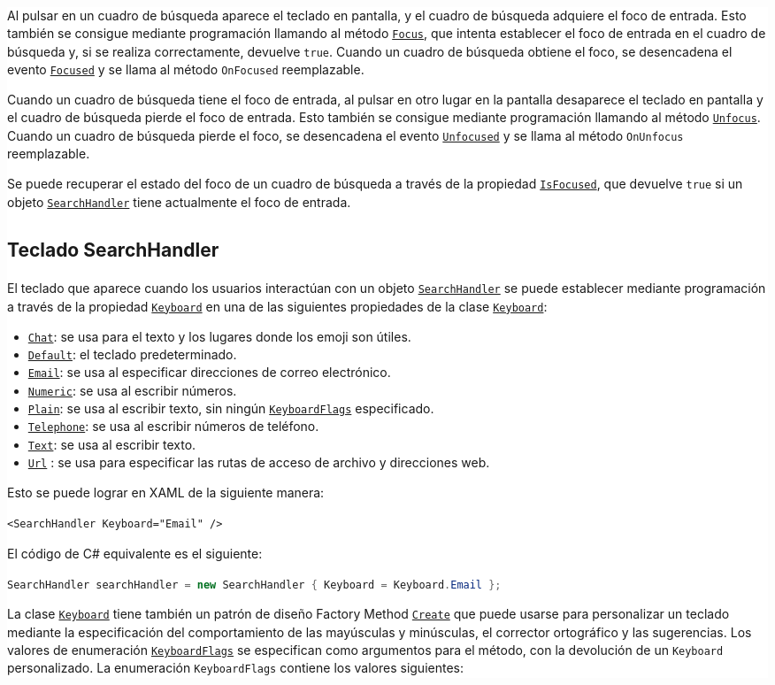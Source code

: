 Al pulsar en un cuadro de búsqueda aparece el teclado en pantalla, y el cuadro de búsqueda adquiere el foco de entrada. Esto también se consigue mediante programación llamando al método [`Focus`](xref:Xamarin.Forms.SearchHandler.Focus), que intenta establecer el foco de entrada en el cuadro de búsqueda y, si se realiza correctamente, devuelve `true`. Cuando un cuadro de búsqueda obtiene el foco, se desencadena el evento [`Focused`](xref:Xamarin.Forms.SearchHandler.Focused) y se llama al método `OnFocused` reemplazable.

Cuando un cuadro de búsqueda tiene el foco de entrada, al pulsar en otro lugar en la pantalla desaparece el teclado en pantalla y el cuadro de búsqueda pierde el foco de entrada. Esto también se consigue mediante programación llamando al método [`Unfocus`](xref:Xamarin.Forms.SearchHandler.Unfocus). Cuando un cuadro de búsqueda pierde el foco, se desencadena el evento [`Unfocused`](xref:Xamarin.Forms.SearchHandler.Unfocused) y se llama al método `OnUnfocus` reemplazable.

Se puede recuperar el estado del foco de un cuadro de búsqueda a través de la propiedad [`IsFocused`](xref:Xamarin.Forms.SearchHandler.IsFocused), que devuelve `true` si un objeto [`SearchHandler`](xref:Xamarin.Forms.SearchHandler) tiene actualmente el foco de entrada.

## <a name="searchhandler-keyboard"></a>Teclado SearchHandler

El teclado que aparece cuando los usuarios interactúan con un objeto [`SearchHandler`](xref:Xamarin.Forms.SearchHandler) se puede establecer mediante programación a través de la propiedad [`Keyboard`](xref:Xamarin.Forms.SearchHandler.Keyboard) en una de las siguientes propiedades de la clase [`Keyboard`](xref:Xamarin.Forms.Keyboard):

- [`Chat`](xref:Xamarin.Forms.Keyboard.Chat): se usa para el texto y los lugares donde los emoji son útiles.
- [`Default`](xref:Xamarin.Forms.Keyboard.Default): el teclado predeterminado.
- [`Email`](xref:Xamarin.Forms.Keyboard.Email): se usa al especificar direcciones de correo electrónico.
- [`Numeric`](xref:Xamarin.Forms.Keyboard.Numeric): se usa al escribir números.
- [`Plain`](xref:Xamarin.Forms.Keyboard.Plain): se usa al escribir texto, sin ningún [`KeyboardFlags`](xref:Xamarin.Forms.KeyboardFlags) especificado.
- [`Telephone`](xref:Xamarin.Forms.Keyboard.Telephone): se usa al escribir números de teléfono.
- [`Text`](xref:Xamarin.Forms.Keyboard.Text): se usa al escribir texto.
- [`Url`](xref:Xamarin.Forms.Keyboard.Url) : se usa para especificar las rutas de acceso de archivo y direcciones web.

Esto se puede lograr en XAML de la siguiente manera:

```xaml
<SearchHandler Keyboard="Email" />
```

El código de C# equivalente es el siguiente:

```csharp
SearchHandler searchHandler = new SearchHandler { Keyboard = Keyboard.Email };
```

La clase [`Keyboard`](xref:Xamarin.Forms.Keyboard) tiene también un patrón de diseño Factory Method [`Create`](xref:Xamarin.Forms.Keyboard.Create*) que puede usarse para personalizar un teclado mediante la especificación del comportamiento de las mayúsculas y minúsculas, el corrector ortográfico y las sugerencias. Los valores de enumeración [`KeyboardFlags`](xref:Xamarin.Forms.KeyboardFlags) se especifican como argumentos para el método, con la devolución de un `Keyboard` personalizado. La enumeración `KeyboardFlags` contiene los valores siguientes:
